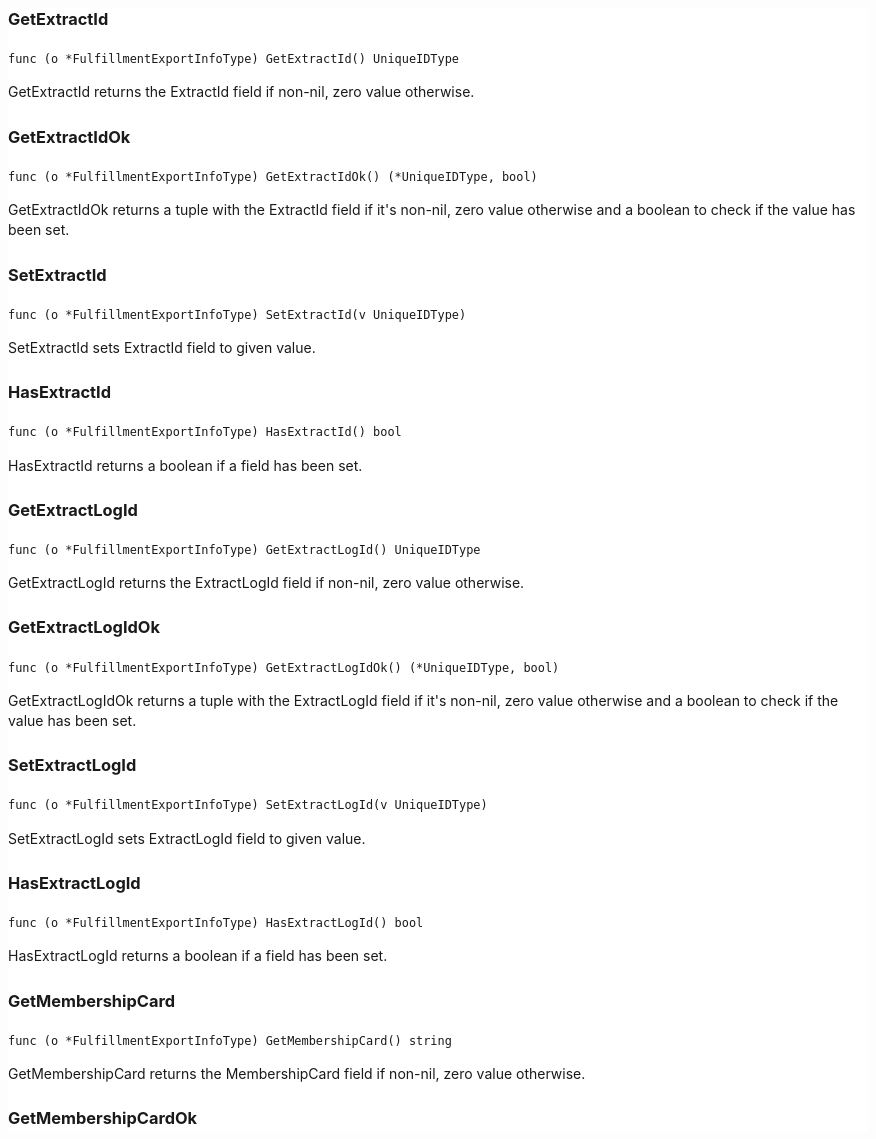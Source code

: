 ### GetExtractId

`func (o *FulfillmentExportInfoType) GetExtractId() UniqueIDType`

GetExtractId returns the ExtractId field if non-nil, zero value otherwise.

### GetExtractIdOk

`func (o *FulfillmentExportInfoType) GetExtractIdOk() (*UniqueIDType, bool)`

GetExtractIdOk returns a tuple with the ExtractId field if it's non-nil, zero value otherwise
and a boolean to check if the value has been set.

### SetExtractId

`func (o *FulfillmentExportInfoType) SetExtractId(v UniqueIDType)`

SetExtractId sets ExtractId field to given value.

### HasExtractId

`func (o *FulfillmentExportInfoType) HasExtractId() bool`

HasExtractId returns a boolean if a field has been set.

### GetExtractLogId

`func (o *FulfillmentExportInfoType) GetExtractLogId() UniqueIDType`

GetExtractLogId returns the ExtractLogId field if non-nil, zero value otherwise.

### GetExtractLogIdOk

`func (o *FulfillmentExportInfoType) GetExtractLogIdOk() (*UniqueIDType, bool)`

GetExtractLogIdOk returns a tuple with the ExtractLogId field if it's non-nil, zero value otherwise
and a boolean to check if the value has been set.

### SetExtractLogId

`func (o *FulfillmentExportInfoType) SetExtractLogId(v UniqueIDType)`

SetExtractLogId sets ExtractLogId field to given value.

### HasExtractLogId

`func (o *FulfillmentExportInfoType) HasExtractLogId() bool`

HasExtractLogId returns a boolean if a field has been set.

### GetMembershipCard

`func (o *FulfillmentExportInfoType) GetMembershipCard() string`

GetMembershipCard returns the MembershipCard field if non-nil, zero value otherwise.

### GetMembershipCardOk
